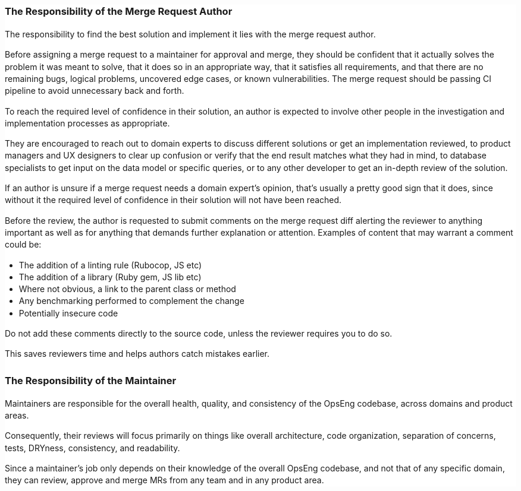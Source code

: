 ### The Responsibility of the Merge Request Author

The responsibility to find the best solution and implement it lies with the merge request author.

Before assigning a merge request to a maintainer for approval and merge, they should be confident that it actually
solves the problem it was meant to solve, that it does so in an appropriate way, that it satisfies all
requirements, and that there are no remaining bugs, logical problems, uncovered edge cases, or known vulnerabilities.
The merge request should be passing CI pipeline to avoid unnecessary back and forth.

To reach the required level of confidence in their solution, an author is expected to involve other people in the
investigation and implementation processes as appropriate.

They are encouraged to reach out to domain experts to discuss different solutions or get an implementation reviewed, to
product managers and UX designers to clear up confusion or verify that the end result matches what they had in mind, to
database specialists to get input on the data model or specific queries, or to any other developer to get an in-depth
review of the solution.

If an author is unsure if a merge request needs a domain expert’s opinion, that’s usually a pretty good sign that it
does, since without it the required level of confidence in their solution will not have been reached.

Before the review, the author is requested to submit comments on the merge request diff alerting the reviewer to
anything important as well as for anything that demands further explanation or attention. Examples of content that may
warrant a comment could be:

* The addition of a linting rule (Rubocop, JS etc)
* The addition of a library (Ruby gem, JS lib etc)
* Where not obvious, a link to the parent class or method
* Any benchmarking performed to complement the change
* Potentially insecure code

Do not add these comments directly to the source code, unless the reviewer requires you to do so.

This saves reviewers time and helps authors catch mistakes earlier.

### The Responsibility of the Maintainer

Maintainers are responsible for the overall health, quality, and consistency of the OpsEng codebase, across domains and
product areas.

Consequently, their reviews will focus primarily on things like overall architecture, code organization, separation of
concerns, tests, DRYness, consistency, and readability.

Since a maintainer’s job only depends on their knowledge of the overall OpsEng codebase, and not that of any specific
domain, they can review, approve and merge MRs from any team and in any product area.
